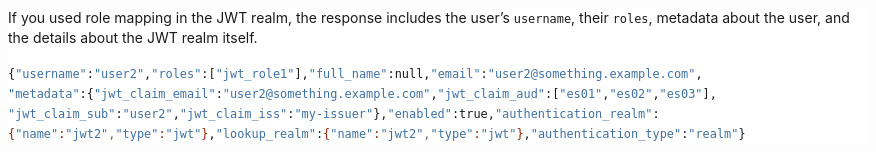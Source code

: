 If you used role mapping in the JWT realm, the response includes the user’s `username`, their `roles`, metadata about the user, and the details about the JWT realm itself.

```sh
{"username":"user2","roles":["jwt_role1"],"full_name":null,"email":"user2@something.example.com",
"metadata":{"jwt_claim_email":"user2@something.example.com","jwt_claim_aud":["es01","es02","es03"],
"jwt_claim_sub":"user2","jwt_claim_iss":"my-issuer"},"enabled":true,"authentication_realm":
{"name":"jwt2","type":"jwt"},"lookup_realm":{"name":"jwt2","type":"jwt"},"authentication_type":"realm"}
```
